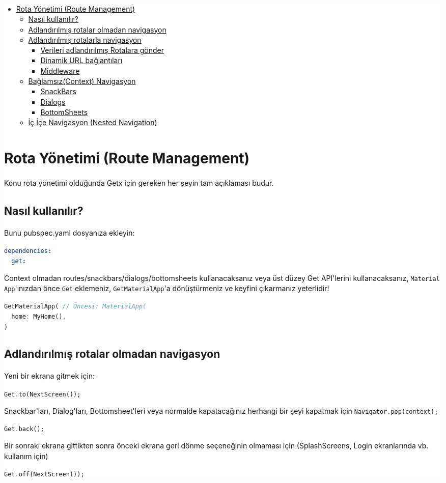 - [Rota Yönetimi (Route Management)](#route-management)
  - [Nasıl kullanılır?](#how-to-use)
  - [Adlandırılmış rotalar olmadan navigasyon](#navigation-without-named-routes)
  - [Adlandırılmış rotalarla navigasyon](#adlandırılmış-rotalarla-navigasyon)
    - [Verileri adlandırılmış Rotalara gönder](#send-data-to-named-routes)
    - [Dinamik URL bağlantıları](#dynamic-urls-links)
    - [Middleware](#middleware)
  - [Bağlamsız(Context) Navigasyon](#navigation-without-context)
    - [SnackBars](#snackbars)
    - [Dialogs](#dialogs)
    - [BottomSheets](#bottomsheets)
  - [İç İçe Navigasyon (Nested Navigation)](#nested-navigation)

# Rota Yönetimi (Route Management)

Konu rota yönetimi olduğunda Getx için gereken her şeyin tam açıklaması budur.

## Nasıl kullanılır?

Bunu pubspec.yaml dosyanıza ekleyin:

```yaml
dependencies:
  get:
```

Context olmadan routes/snackbars/dialogs/bottomsheets kullanacaksanız veya üst düzey Get API'lerini kullanacaksanız, `MaterialApp`'ınızdan önce `Get` eklemeniz, `GetMaterialApp`'a dönüştürmeniz ve keyfini çıkarmanız yeterlidir!

```dart
GetMaterialApp( // Öncesi: MaterialApp(
  home: MyHome(),
)
```

## Adlandırılmış rotalar olmadan navigasyon

Yeni bir ekrana gitmek için:

```dart
Get.to(NextScreen());
```

Snackbar'ları, Dialog'ları, Bottomsheet'leri veya normalde kapatacağınız herhangi bir şeyi kapatmak için `Navigator.pop(context);`

```dart
Get.back();
```

Bir sonraki ekrana gittikten sonra önceki ekrana geri dönme seçeneğinin olmaması için (SplashScreens, Login ekranlarında vb. kullanım için)

```dart
Get.off(NextScreen());
```
